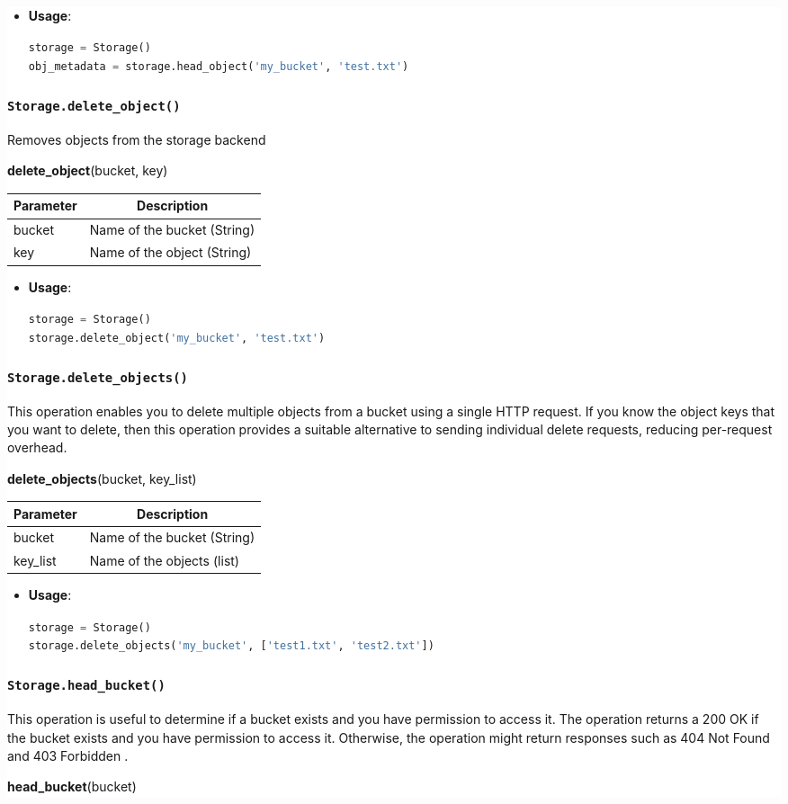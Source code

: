 * **Usage**:

    ```python
    storage = Storage()
    obj_metadata = storage.head_object('my_bucket', 'test.txt')
    ```


### `Storage.delete_object()`

Removes objects from the storage backend

**delete_object**(bucket, key)

|Parameter | Description|
|---|---|
|bucket | Name of the bucket (String)|
|key |  Name of the object (String)|

* **Usage**:

    ```python
    storage = Storage()
    storage.delete_object('my_bucket', 'test.txt')
    ```

### `Storage.delete_objects()`

This operation enables you to delete multiple objects from a bucket using a single HTTP request. If you know the object keys that you want to delete, then this operation provides a suitable alternative to sending individual delete requests, reducing per-request overhead.

**delete_objects**(bucket, key_list)

|Parameter | Description|
|---|---|
|bucket | Name of the bucket (String)|
|key_list |  Name of the objects (list)|

* **Usage**:

    ```python
    storage = Storage()
    storage.delete_objects('my_bucket', ['test1.txt', 'test2.txt'])
    ```


### `Storage.head_bucket()`

This operation is useful to determine if a bucket exists and you have permission to access it. The operation returns a 200 OK if the bucket exists and you have permission to access it. Otherwise, the operation might return responses such as 404 Not Found and 403 Forbidden .

**head_bucket**(bucket)
